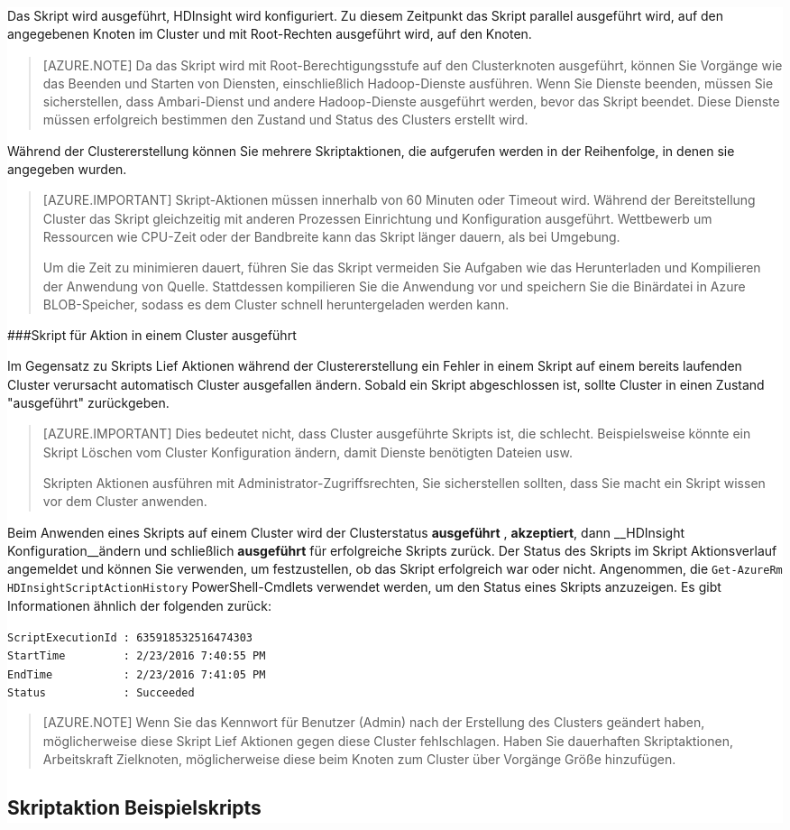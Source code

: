 Das Skript wird ausgeführt, HDInsight wird konfiguriert. Zu diesem Zeitpunkt das Skript parallel ausgeführt wird, auf den angegebenen Knoten im Cluster und mit Root-Rechten ausgeführt wird, auf den Knoten.

> [AZURE.NOTE] Da das Skript wird mit Root-Berechtigungsstufe auf den Clusterknoten ausgeführt, können Sie Vorgänge wie das Beenden und Starten von Diensten, einschließlich Hadoop-Dienste ausführen. Wenn Sie Dienste beenden, müssen Sie sicherstellen, dass Ambari-Dienst und andere Hadoop-Dienste ausgeführt werden, bevor das Skript beendet. Diese Dienste müssen erfolgreich bestimmen den Zustand und Status des Clusters erstellt wird.

Während der Clustererstellung können Sie mehrere Skriptaktionen, die aufgerufen werden in der Reihenfolge, in denen sie angegeben wurden.

> [AZURE.IMPORTANT] Skript-Aktionen müssen innerhalb von 60 Minuten oder Timeout wird. Während der Bereitstellung Cluster das Skript gleichzeitig mit anderen Prozessen Einrichtung und Konfiguration ausgeführt. Wettbewerb um Ressourcen wie CPU-Zeit oder der Bandbreite kann das Skript länger dauern, als bei Umgebung.
>
> Um die Zeit zu minimieren dauert, führen Sie das Skript vermeiden Sie Aufgaben wie das Herunterladen und Kompilieren der Anwendung von Quelle. Stattdessen kompilieren Sie die Anwendung vor und speichern Sie die Binärdatei in Azure BLOB-Speicher, sodass es dem Cluster schnell heruntergeladen werden kann.

###<a name="script-action-on-a-running-cluster"></a>Skript für Aktion in einem Cluster ausgeführt

Im Gegensatz zu Skripts Lief Aktionen während der Clustererstellung ein Fehler in einem Skript auf einem bereits laufenden Cluster verursacht automatisch Cluster ausgefallen ändern. Sobald ein Skript abgeschlossen ist, sollte Cluster in einen Zustand "ausgeführt" zurückgeben.

> [AZURE.IMPORTANT] Dies bedeutet nicht, dass Cluster ausgeführte Skripts ist, die schlecht. Beispielsweise könnte ein Skript Löschen vom Cluster Konfiguration ändern, damit Dienste benötigten Dateien usw.
>
> Skripten Aktionen ausführen mit Administrator-Zugriffsrechten, Sie sicherstellen sollten, dass Sie macht ein Skript wissen vor dem Cluster anwenden.

Beim Anwenden eines Skripts auf einem Cluster wird der Clusterstatus __ausgeführt__ , __akzeptiert__, dann __HDInsight Konfiguration__ändern und schließlich __ausgeführt__ für erfolgreiche Skripts zurück. Der Status des Skripts im Skript Aktionsverlauf angemeldet und können Sie verwenden, um festzustellen, ob das Skript erfolgreich war oder nicht. Angenommen, die `Get-AzureRmHDInsightScriptActionHistory` PowerShell-Cmdlets verwendet werden, um den Status eines Skripts anzuzeigen. Es gibt Informationen ähnlich der folgenden zurück:

    ScriptExecutionId : 635918532516474303
    StartTime         : 2/23/2016 7:40:55 PM
    EndTime           : 2/23/2016 7:41:05 PM
    Status            : Succeeded

> [AZURE.NOTE] Wenn Sie das Kennwort für Benutzer (Admin) nach der Erstellung des Clusters geändert haben, möglicherweise diese Skript Lief Aktionen gegen diese Cluster fehlschlagen. Haben Sie dauerhaften Skriptaktionen, Arbeitskraft Zielknoten, möglicherweise diese beim Knoten zum Cluster über Vorgänge Größe hinzufügen.

## <a name="example-script-action-scripts"></a>Skriptaktion Beispielskripts


[img-hdi-cluster-states]: ./media/hdinsight-hadoop-customize-cluster-linux/HDI-Cluster-state.png "Phasen bei der Clustererstellung"